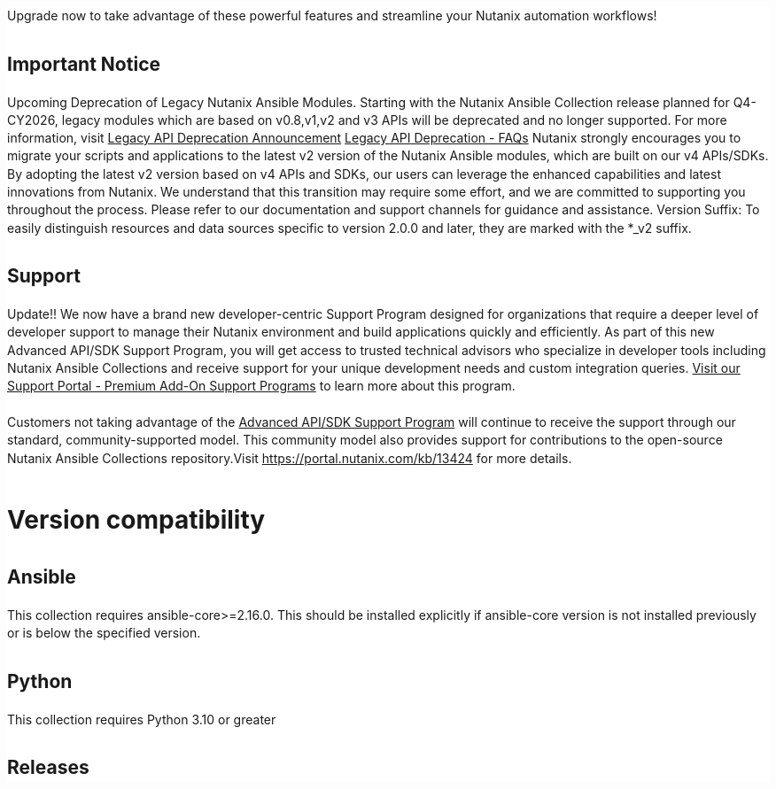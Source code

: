 
Upgrade now to take advantage of these powerful features and streamline your Nutanix automation workflows!


## Important Notice
Upcoming Deprecation of Legacy Nutanix Ansible Modules. Starting with the Nutanix Ansible Collection release planned for Q4-CY2026, legacy modules which are based on v0.8,v1,v2 and v3 APIs will be deprecated and no longer supported. For more information, visit
[Legacy API Deprecation Announcement](https://portal.nutanix.com/page/documents/eol/list?type=announcement)
[Legacy API Deprecation - FAQs](https://portal.nutanix.com/page/documents/kbs/details?targetId=kA0VO0000005rgP0AQ)
Nutanix strongly encourages you to migrate your scripts and applications to the latest v2 version of the Nutanix Ansible modules, which are built on our v4 APIs/SDKs. By adopting the latest v2 version based on v4 APIs and SDKs, our users can leverage the enhanced capabilities and latest innovations from Nutanix.
We understand that this transition may require some effort, and we are committed to supporting you throughout the process. Please refer to our documentation and support channels for guidance and assistance.
Version Suffix: To easily distinguish resources and data sources specific to version 2.0.0 and later, they are marked with the *_v2 suffix.

## Support

Update!!
We now have a brand new developer-centric Support Program designed for organizations that require a deeper level of developer support to manage their Nutanix environment and build applications quickly and efficiently. As part of this new Advanced API/SDK Support Program, you will get access to trusted technical advisors who specialize in developer tools including Nutanix Ansible Collections and receive support for your unique development needs and custom integration queries.
[Visit our Support Portal - Premium Add-On Support Programs](https://www.nutanix.com/support-services/product-support/premium-support-programs)  to learn more about this program.<br /><br />
Customers not taking advantage of the [Advanced API/SDK Support Program](https://www.nutanix.com/support-services/product-support/premium-support-programs) will continue to receive the support through our standard, community-supported model. This community model also provides support for contributions to the open-source Nutanix Ansible Collections repository.Visit https://portal.nutanix.com/kb/13424   for more details.


# Version compatibility

## Ansible
This collection requires ansible-core>=2.16.0. This should be installed explicitly if ansible-core version is not installed previously or is below the specified version.

## Python
This collection requires Python 3.10 or greater

## Releases
